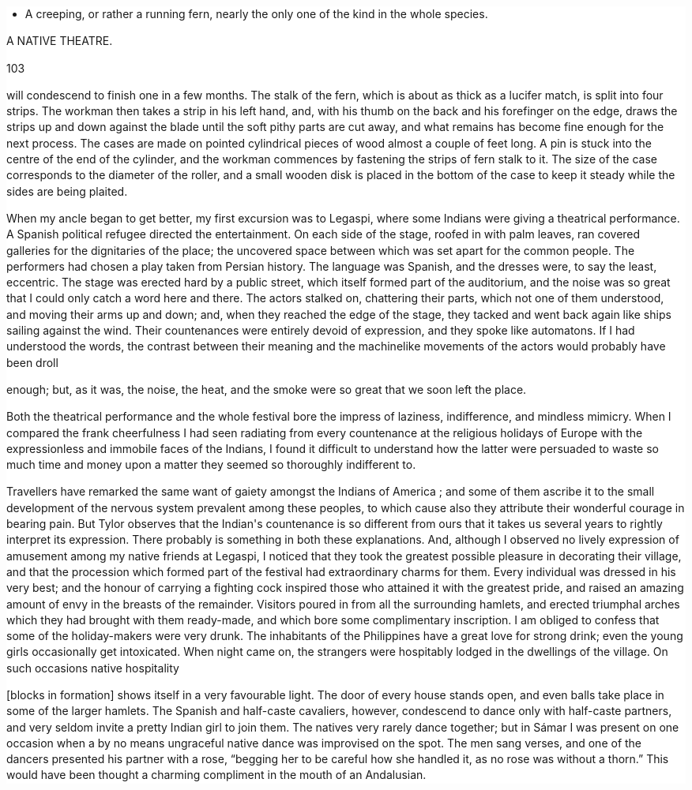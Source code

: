 + A creeping, or rather a running fern, nearly the only one of the kind in the whole species.

A NATIVE THEATRE.

103

will condescend to finish one in a few months. The stalk of the fern, which is about as thick as a lucifer match, is split into four strips. The workman then takes a strip in his left hand, and, with his thumb on the back and his forefinger on the edge, draws the strips up and down against the blade until the soft pithy parts are cut away, and what remains has become fine enough for the next process. The cases are made on pointed cylindrical pieces of wood almost a couple of feet long. A pin is stuck into the centre of the end of the cylinder, and the workman commences by fastening the strips of fern stalk to it. The size of the case corresponds to the diameter of the roller, and a small wooden disk is placed in the bottom of the case to keep it steady while the sides are being plaited.

When my ancle began to get better, my first excursion was to Legaspi, where some Indians were giving a theatrical performance. A Spanish political refugee directed the entertainment. On each side of the stage, roofed in with palm leaves, ran covered galleries for the dignitaries of the place; the uncovered space between which was set apart for the common people. The performers had chosen a play taken from Persian history. The language was Spanish, and the dresses were, to say the least, eccentric. The stage was erected hard by a public street, which itself formed part of the auditorium, and the noise was so great that I could only catch a word here and there. The actors stalked on, chattering their parts, which not one of them understood, and moving their arms up and down; and, when they reached the edge of the stage, they tacked and went back again like ships sailing against the wind. Their countenances were entirely devoid of expression, and they spoke like automatons. If I had understood the words, the contrast between their meaning and the machinelike movements of the actors would probably have been droll

enough; but, as it was, the noise, the heat, and the smoke were so great that we soon left the place.

Both the theatrical performance and the whole festival bore the impress of laziness, indifference, and mindless mimicry. When I compared the frank cheerfulness I had seen radiating from every countenance at the religious holidays of Europe with the expressionless and immobile faces of the Indians, I found it difficult to understand how the latter were persuaded to waste so much time and money upon a matter they seemed so thoroughly indifferent to.

Travellers have remarked the same want of gaiety amongst the Indians of America ; and some of them ascribe it to the small development of the nervous system prevalent among these peoples, to which cause also they attribute their wonderful courage in bearing pain. But Tylor observes that the Indian's countenance is so different from ours that it takes us several years to rightly interpret its expression. There probably is something in both these explanations. And, although I observed no lively expression of amusement among my native friends at Legaspi, I noticed that they took the greatest possible pleasure in decorating their village, and that the procession which formed part of the festival had extraordinary charms for them. Every individual was dressed in his very best; and the honour of carrying a fighting cock inspired those who attained it with the greatest pride, and raised an amazing amount of envy in the breasts of the remainder. Visitors poured in from all the surrounding hamlets, and erected triumphal arches which they had brought with them ready-made, and which bore some complimentary inscription. I am obliged to confess that some of the holiday-makers were very drunk. The inhabitants of the Philippines have a great love for strong drink; even the young girls occasionally get intoxicated. When night came on, the strangers were hospitably lodged in the dwellings of the village. On such occasions native hospitality

 [blocks in formation]
shows itself in a very favourable light. The door of every house stands open, and even balls take place in some of the larger hamlets. The Spanish and half-caste cavaliers, however, condescend to dance only with half-caste partners, and very seldom invite a pretty Indian girl to join them. The natives very rarely dance together; but in Sámar I was present on one occasion when a by no means ungraceful native dance was improvised on the spot. The men sang verses, and one of the dancers presented his partner with a rose, “begging her to be careful how she handled it, as no rose was without a thorn.” This would have been thought a charming compliment in the mouth of an Andalusian.
